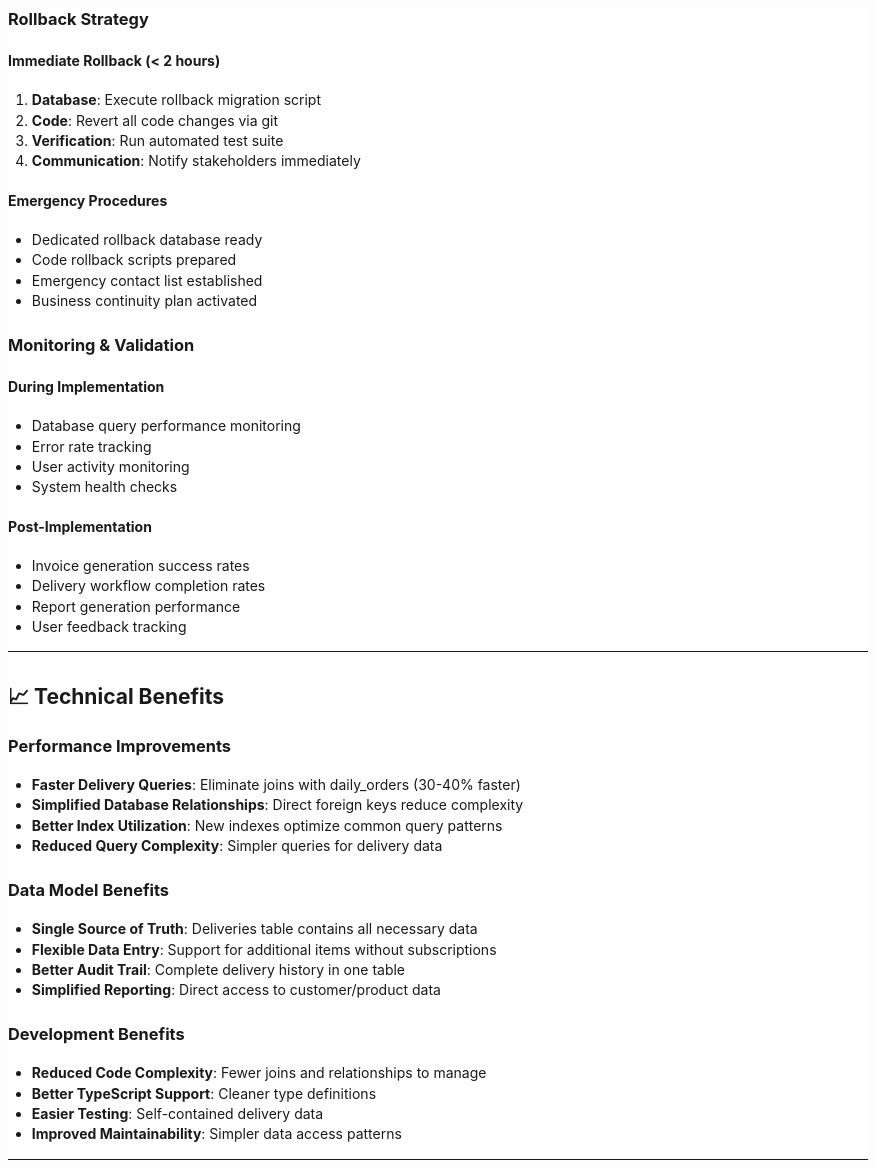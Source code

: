### Rollback Strategy

#### Immediate Rollback (< 2 hours)
1. **Database**: Execute rollback migration script
2. **Code**: Revert all code changes via git
3. **Verification**: Run automated test suite
4. **Communication**: Notify stakeholders immediately

#### Emergency Procedures
- Dedicated rollback database ready
- Code rollback scripts prepared
- Emergency contact list established
- Business continuity plan activated

### Monitoring & Validation

#### During Implementation
- Database query performance monitoring
- Error rate tracking
- User activity monitoring
- System health checks

#### Post-Implementation
- Invoice generation success rates
- Delivery workflow completion rates
- Report generation performance
- User feedback tracking

---

## 📈 Technical Benefits

### Performance Improvements
- **Faster Delivery Queries**: Eliminate joins with daily_orders (30-40% faster)
- **Simplified Database Relationships**: Direct foreign keys reduce complexity
- **Better Index Utilization**: New indexes optimize common query patterns
- **Reduced Query Complexity**: Simpler queries for delivery data

### Data Model Benefits
- **Single Source of Truth**: Deliveries table contains all necessary data
- **Flexible Data Entry**: Support for additional items without subscriptions
- **Better Audit Trail**: Complete delivery history in one table
- **Simplified Reporting**: Direct access to customer/product data

### Development Benefits
- **Reduced Code Complexity**: Fewer joins and relationships to manage
- **Better TypeScript Support**: Cleaner type definitions
- **Easier Testing**: Self-contained delivery data
- **Improved Maintainability**: Simpler data access patterns

---
